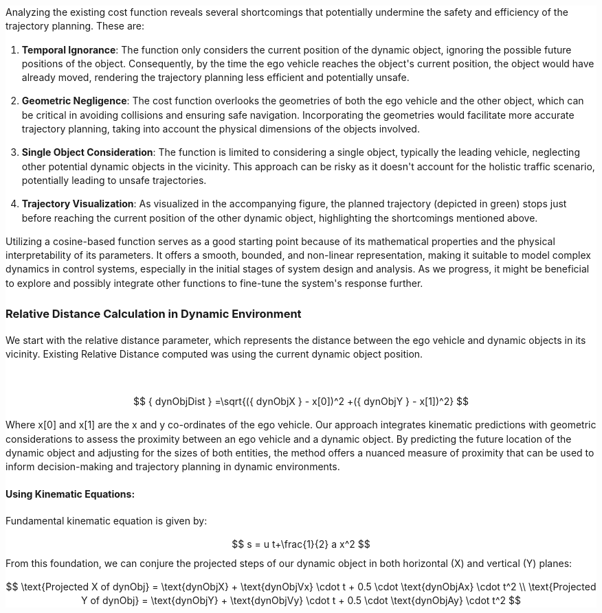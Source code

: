 Analyzing the existing cost function reveals several shortcomings that potentially undermine the safety and efficiency of the trajectory planning. These are:

1. **Temporal Ignorance**: The function only considers the current position of the dynamic object, ignoring the possible future positions of the object. Consequently, by the time the ego vehicle reaches the object's current position, the object would have already moved, rendering the trajectory planning less efficient and potentially unsafe.
   
2. **Geometric Negligence**: The cost function overlooks the geometries of both the ego vehicle and the other object, which can be critical in avoiding collisions and ensuring safe navigation. Incorporating the geometries would facilitate more accurate trajectory planning, taking into account the physical dimensions of the objects involved.

3. **Single Object Consideration**: The function is limited to considering a single object, typically the leading vehicle, neglecting other potential dynamic objects in the vicinity. This approach can be risky as it doesn't account for the holistic traffic scenario, potentially leading to unsafe trajectories.

4. **Trajectory Visualization**: As visualized in the accompanying figure, the planned trajectory (depicted in green) stops just before reaching the current position of the other dynamic object, highlighting the shortcomings mentioned above.


Utilizing a cosine-based function serves as a good starting point because of its mathematical properties and the physical interpretability of its parameters. It offers a smooth, bounded, and non-linear representation, making it suitable to model complex dynamics in control systems, especially in the initial stages of system design and analysis. As we progress, it might be beneficial to explore and possibly integrate other functions to fine-tune the system's response further.



### Relative Distance Calculation in Dynamic Environment
We start with the  relative distance parameter, which represents the distance between the ego vehicle and dynamic objects in its vicinity. Existing Relative Distance computed was using the current dynamic object position.

<br>

$$
{ dynObjDist } =\sqrt{({ dynObjX } - x[0])^2 +({ dynObjY } - x[1])^2}
$$

Where x[0] and x[1] are the x and y co-ordinates of the ego vehicle.
Our approach integrates kinematic predictions with geometric considerations to assess the proximity between an ego vehicle and a dynamic object. By predicting the future location of the dynamic object and adjusting for the sizes of both entities, the method offers a nuanced measure of proximity that can be used to inform decision-making and trajectory planning in dynamic environments.

#### Using Kinematic Equations:
Fundamental kinematic equation is given by:

$$ s = u t+\frac{1}{2} a x^2 $$ 
From this foundation, we can conjure the projected steps of our dynamic object in both horizontal (X) and vertical (Y) planes:

$$
   \text{Projected X of dynObj} = \text{dynObjX} + \text{dynObjVx} \cdot t + 0.5 \cdot \text{dynObjAx} \cdot t^2 \\
   \text{Projected Y of dynObj} = \text{dynObjY} + \text{dynObjVy} \cdot t + 0.5 \cdot \text{dynObjAy} \cdot t^2 
$$
